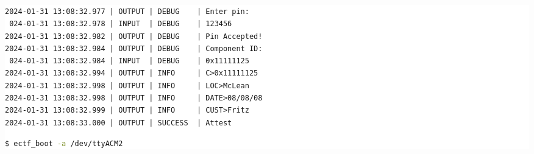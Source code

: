 ```
2024-01-31 13:08:32.977 | OUTPUT | DEBUG    | Enter pin: 
 024-01-31 13:08:32.978 | INPUT  | DEBUG    | 123456
2024-01-31 13:08:32.982 | OUTPUT | DEBUG    | Pin Accepted! 
2024-01-31 13:08:32.984 | OUTPUT | DEBUG    | Component ID: 
 024-01-31 13:08:32.984 | INPUT  | DEBUG    | 0x11111125
2024-01-31 13:08:32.994 | OUTPUT | INFO     | C>0x11111125 
2024-01-31 13:08:32.998 | OUTPUT | INFO     | LOC>McLean 
2024-01-31 13:08:32.998 | OUTPUT | INFO     | DATE>08/08/08 
2024-01-31 13:08:32.999 | OUTPUT | INFO     | CUST>Fritz 
2024-01-31 13:08:33.000 | OUTPUT | SUCCESS  | Attest 
```



```bash
$ ectf_boot -a /dev/ttyACM2
```